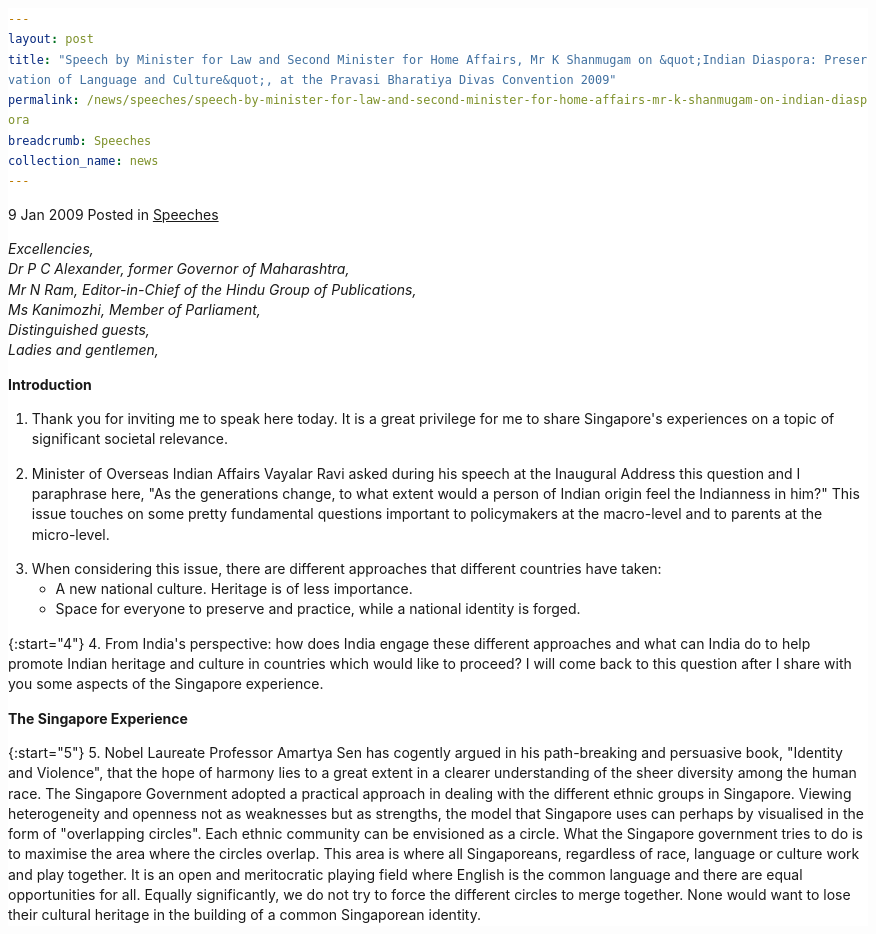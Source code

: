 ```yaml
---
layout: post
title: "Speech by Minister for Law and Second Minister for Home Affairs, Mr K Shanmugam on &quot;Indian Diaspora: Preservation of Language and Culture&quot;, at the Pravasi Bharatiya Divas Convention 2009"
permalink: /news/speeches/speech-by-minister-for-law-and-second-minister-for-home-affairs-mr-k-shanmugam-on-indian-diaspora
breadcrumb: Speeches
collection_name: news
---
```


9 Jan 2009 Posted in [Speeches](/news/speeches)

*Excellencies,*    
*Dr P C Alexander, former Governor of Maharashtra,*    
*Mr N Ram, Editor-in-Chief of the Hindu Group of Publications,*    
*Ms Kanimozhi, Member of Parliament,*    
*Distinguished guests,*    
*Ladies and gentlemen,*  

**Introduction**

1. Thank you for inviting me to speak here today. It is a great privilege for me to share Singapore's experiences on a topic of significant societal relevance.

2. Minister of Overseas Indian Affairs Vayalar Ravi asked during his speech at the Inaugural Address this question and I paraphrase here, "As the generations change, to what extent would a person of Indian origin feel the Indianness in him?" This issue touches on some pretty fundamental questions important to policymakers at the macro-level and to parents at the micro-level.

<ol start="3">
<li>When considering this issue, there are different approaches that different countries have taken:

<ul>
<li>A new national culture. Heritage is of less importance. </li>
 
<li>Space for everyone to preserve and practice, while a national identity is forged. </li>

</ul>

</li>
</ol>

{:start="4"}
4. From India's perspective: how does India engage these different approaches and what can India do to help promote Indian heritage and culture in countries which would like to proceed? I will come back to this question after I share with you some aspects of the Singapore experience.

**The Singapore Experience**

{:start="5"}
5. Nobel Laureate Professor Amartya Sen has cogently argued in his path-breaking and persuasive book, "Identity and Violence", that the hope of harmony lies to a great extent in a clearer understanding of the sheer diversity among the human race. The Singapore Government adopted a practical approach in dealing with the different ethnic groups in Singapore. Viewing heterogeneity and openness not as weaknesses but as strengths, the model that Singapore uses can perhaps by visualised in the form of "overlapping circles". Each ethnic community can be envisioned as a circle. What the Singapore government tries to do is to maximise the area where the circles overlap. This area is where all Singaporeans, regardless of race, language or culture work and play together. It is an open and meritocratic playing field where English is the common language and there are equal opportunities for all. Equally significantly, we do not try to force the different circles to merge together. None would want to lose their cultural heritage in the building of a common Singaporean identity.

